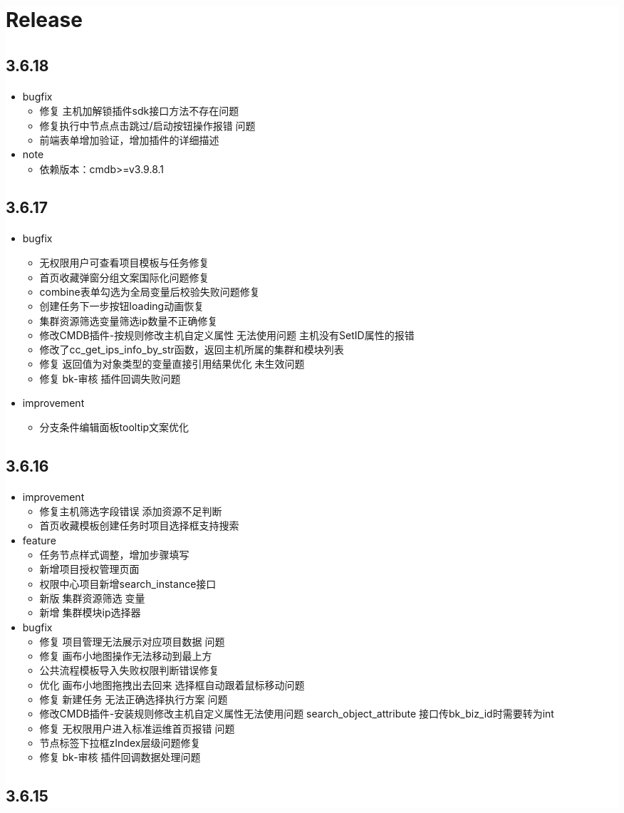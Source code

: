 # Release

## 3.6.18

- bugfix
  - 修复 主机加解锁插件sdk接口方法不存在问题
  - 修复执行中节点点击跳过/启动按钮操作报错 问题
  - 前端表单增加验证，增加插件的详细描述
- note
  - 依赖版本：cmdb>=v3.9.8.1

## 3.6.17

- bugfix
  - 无权限用户可查看项目模板与任务修复
  - 首页收藏弹窗分组文案国际化问题修复
  - combine表单勾选为全局变量后校验失败问题修复
  - 创建任务下一步按钮loading动画恢复
  - 集群资源筛选变量筛选ip数量不正确修复
  - 修改CMDB插件-按规则修改主机自定义属性 无法使用问题 主机没有SetID属性的报错
  - 修改了cc_get_ips_info_by_str函数，返回主机所属的集群和模块列表
  - 修复 返回值为对象类型的变量直接引用结果优化 未生效问题
  - 修复 bk-审核 插件回调失败问题
  
- improvement
  - 分支条件编辑面板tooltip文案优化

## 3.6.16

- improvement
  - 修复主机筛选字段错误 添加资源不足判断
  - 首页收藏模板创建任务时项目选择框支持搜索
- feature
  - 任务节点样式调整，增加步骤填写
  - 新增项目授权管理页面
  - 权限中心项目新增search_instance接口
  - 新版 集群资源筛选 变量
  - 新增 集群模块ip选择器
- bugfix
  - 修复 项目管理无法展示对应项目数据 问题
  - 修复 画布小地图操作无法移动到最上方
  - 公共流程模板导入失败权限判断错误修复
  - 优化 画布小地图拖拽出去回来 选择框自动跟着鼠标移动问题
  - 修复 新建任务 无法正确选择执行方案 问题
  - 修改CMDB插件-安装规则修改主机自定义属性无法使用问题 search_object_attribute 接口传bk_biz_id时需要转为int
  - 修复 无权限用户进入标准运维首页报错 问题
  - 节点标签下拉框zIndex层级问题修复
  - 修复 bk-审核 插件回调数据处理问题

## 3.6.15
